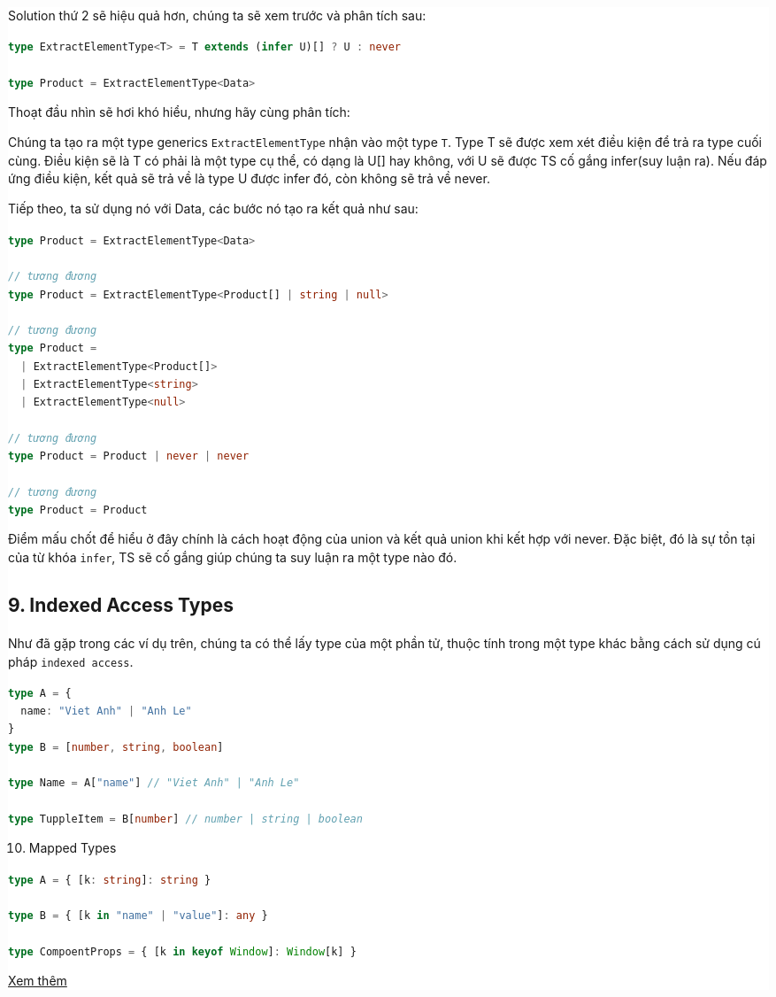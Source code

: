 Solution thứ 2 sẽ hiệu quả hơn, chúng ta sẽ xem trước và phân tích sau:

```ts
type ExtractElementType<T> = T extends (infer U)[] ? U : never

type Product = ExtractElementType<Data>
```

Thoạt đầu nhìn sẽ hơi khó hiểu, nhưng hãy cùng phân tích:

Chúng ta tạo ra một type generics `ExtractElementType` nhận vào một type `T`. Type T sẽ được xem xét điều kiện để trả ra type cuối cùng. Điều kiện sẽ là T có phải là một type cụ thể, có dạng là U[] hay không, với U sẽ được TS cố gắng infer(suy luận ra). Nếu đáp ứng điều kiện, kết quả sẽ trả về là type U được infer đó, còn không sẽ trả về never.

Tiếp theo, ta sử dụng nó với Data, các bước nó tạo ra kết quả như sau:

```ts
type Product = ExtractElementType<Data>

// tương đương
type Product = ExtractElementType<Product[] | string | null>

// tương đương
type Product =
  | ExtractElementType<Product[]>
  | ExtractElementType<string>
  | ExtractElementType<null>

// tương đương
type Product = Product | never | never

// tương đương
type Product = Product
```

Điểm mấu chốt để hiểu ở đây chính là cách hoạt động của union và kết quả union khi kết hợp với never. Đặc biệt, đó là sự tồn tại của từ khóa `infer`, TS sẽ cố gắng giúp chúng ta suy luận ra một type nào đó.

## 9. Indexed Access Types

Như đã gặp trong các ví dụ trên, chúng ta có thể lấy type của một phần tử, thuộc tính trong một type khác bằng cách sử dụng cú pháp `indexed access`.

```ts
type A = {
  name: "Viet Anh" | "Anh Le"
}
type B = [number, string, boolean]

type Name = A["name"] // "Viet Anh" | "Anh Le"

type TuppleItem = B[number] // number | string | boolean
```

10. Mapped Types

```ts
type A = { [k: string]: string }

type B = { [k in "name" | "value"]: any }

type CompoentProps = { [k in keyof Window]: Window[k] }
```

[Xem thêm](https://www.typescriptlang.org/docs/handbook/2/mapped-types.html)
